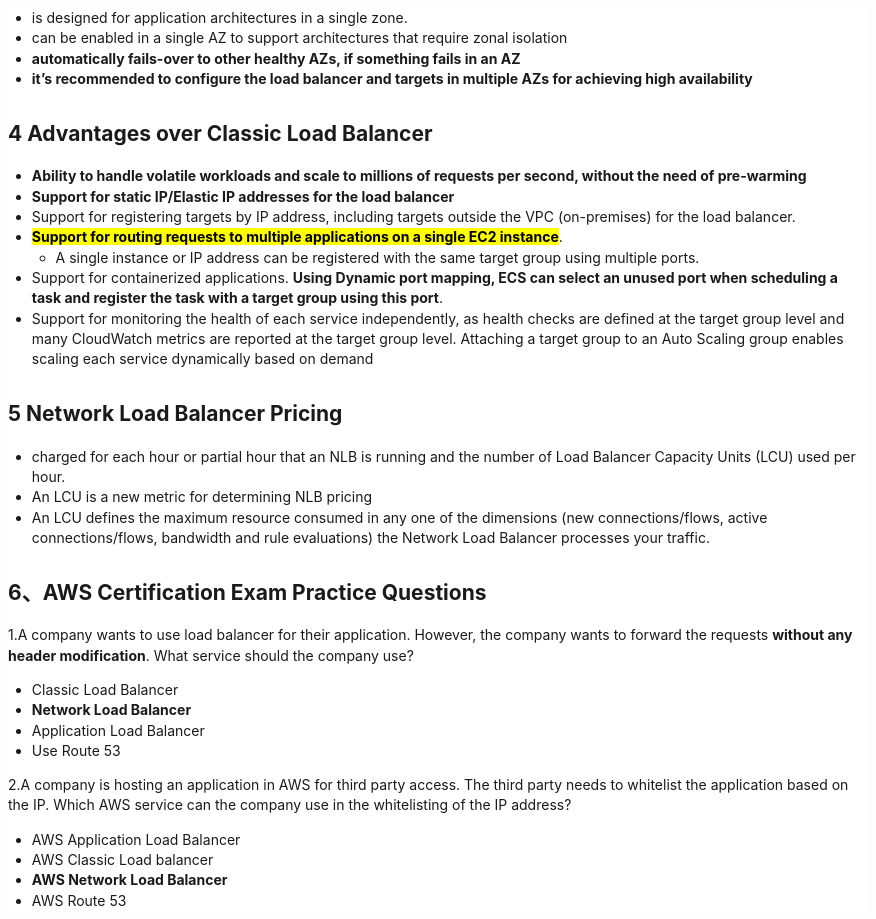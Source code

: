 * is designed for application architectures in a single zone.
* can be enabled in a single AZ to support architectures that require zonal isolation
* **automatically fails-over to other healthy AZs, if something fails in an AZ**
* **it’s recommended to configure the load balancer and targets in multiple AZs for achieving high availability**


## **4 Advantages over Classic Load Balancer**

* **Ability to handle volatile workloads and scale to millions of requests per second, without the need of pre-warming**
* **Support for static IP/Elastic IP addresses for the load balancer**
* Support for registering targets by IP address, including targets outside the VPC (on-premises) for the load balancer.
* **<mark>Support for routing requests to multiple applications on a single EC2 instance</mark>**. 
	* A single instance or IP address can be registered with the same target group using multiple ports.
* Support for containerized applications. **Using Dynamic port mapping, ECS can select an unused port when scheduling a task and register the task with a target group using this port**.
* Support for monitoring the health of each service independently, as health checks are defined at the target group level and many CloudWatch metrics are reported at the target group level. Attaching a target group to an Auto Scaling group enables scaling each service dynamically based on demand


## **5 Network Load Balancer Pricing**

* charged for each hour or partial hour that an NLB is running and the number of Load Balancer Capacity Units (LCU) used per hour.
* An LCU is a new metric for determining NLB pricing
* An LCU defines the maximum resource consumed in any one of the dimensions (new connections/flows, active connections/flows, bandwidth and rule evaluations) the Network Load Balancer processes your traffic.


## **6、AWS Certification Exam Practice Questions**


1.A company wants to use load balancer for their application. However, the company wants to forward the requests **without any header modification**. What service should the company use?

* Classic Load Balancer
* **Network Load Balancer**
* Application Load Balancer
* Use Route 53

2.A company is hosting an application in AWS for third party access. The third party needs to whitelist the application based on the IP. Which AWS service can the company use in the whitelisting of the IP address?

* AWS Application Load Balancer
* AWS Classic Load balancer
* **AWS Network Load Balancer**
* AWS Route 53
